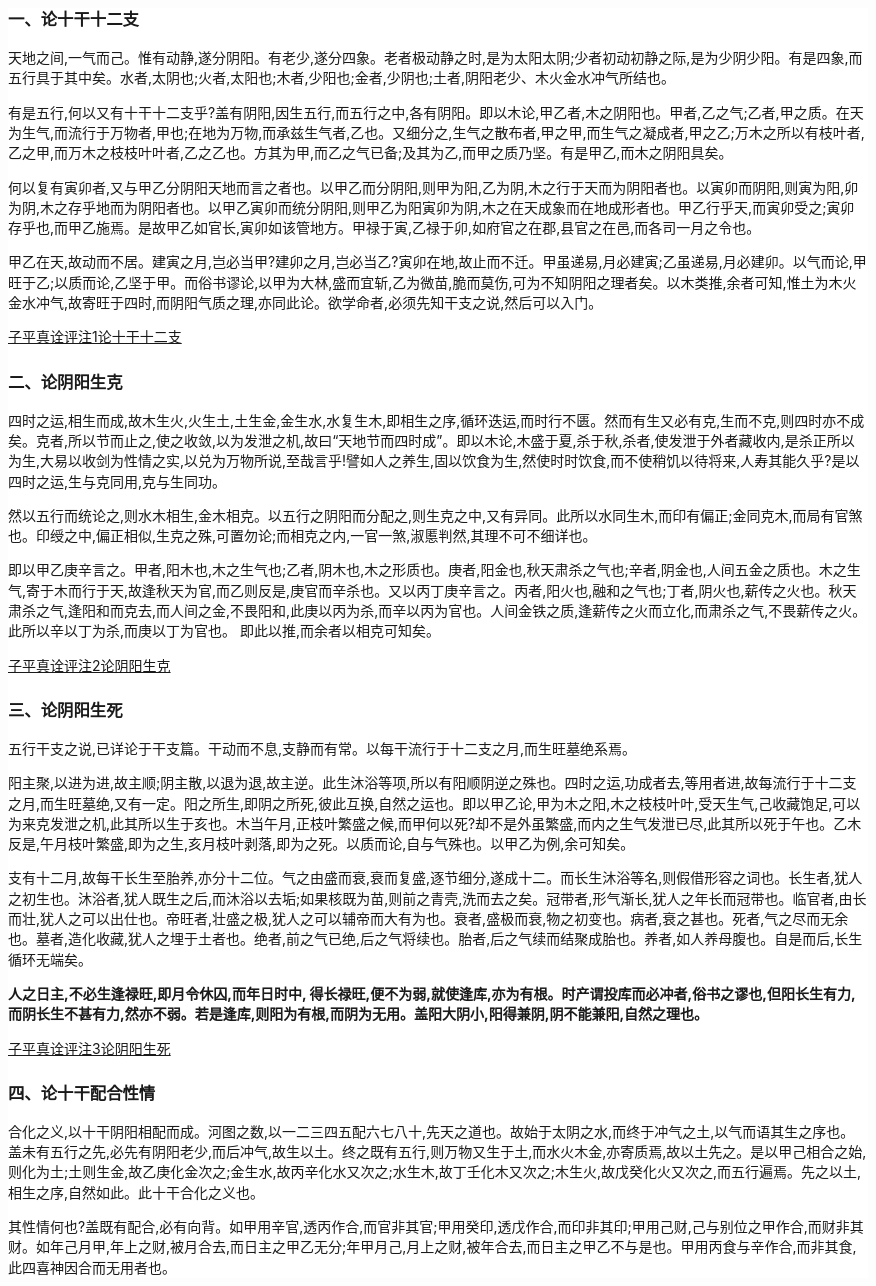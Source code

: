 ### 一、论十干十二支

天地之间,一气而己。惟有动静,遂分阴阳。有老少,遂分四象。老者极动静之时,是为太阳太阴;少者初动初静之际,是为少阴少阳。有是四象,而五行具于其中矣。水者,太阴也;火者,太阳也;木者,少阳也;金者,少阴也;土者,阴阳老少、木火金水冲气所结也。

有是五行,何以又有十干十二支乎?盖有阴阳,因生五行,而五行之中,各有阴阳。即以木论,甲乙者,木之阴阳也。甲者,乙之气;乙者,甲之质。在天为生气,而流行于万物者,甲也;在地为万物,而承兹生气者,乙也。又细分之,生气之散布者,甲之甲,而生气之凝成者,甲之乙;万木之所以有枝叶者,乙之甲,而万木之枝枝叶叶者,乙之乙也。方其为甲,而乙之气已备;及其为乙,而甲之质乃坚。有是甲乙,而木之阴阳具矣。

何以复有寅卯者,又与甲乙分阴阳天地而言之者也。以甲乙而分阴阳,则甲为阳,乙为阴,木之行于天而为阴阳者也。以寅卯而阴阳,则寅为阳,卯为阴,木之存乎地而为阴阳者也。以甲乙寅卯而统分阴阳,则甲乙为阳寅卯为阴,木之在天成象而在地成形者也。甲乙行乎天,而寅卯受之;寅卯存乎也,而甲乙施焉。是故甲乙如官⻓,寅卯如该管地方。甲禄于寅,乙禄于卯,如府官之在郡,县官之在邑,而各司一月之令也。

甲乙在天,故动而不居。建寅之月,岂必当甲?建卯之月,岂必当乙?寅卯在地,故止而不迁。甲虽递易,月必建寅;乙虽递易,月必建卯。以气而论,甲旺于乙;以质而论,乙坚于甲。而俗书谬论,以甲为大林,盛而宜斩,乙为微苗,脆而莫伤,可为不知阴阳之理者矣。以木类推,余者可知,惟土为木火金水冲气,故寄旺于四时,而阴阳气质之理,亦同此论。欲学命者,必须先知干支之说,然后可以入门。

[子平真诠评注1论十干十二支](https://www.jianshu.com/p/398f382531e1)

### 二、论阴阳生克

四时之运,相生而成,故木生火,火生土,土生金,金生水,水复生木,即相生之序,循环迭运,而时行不匮。然而有生又必有克,生而不克,则四时亦不成矣。克者,所以节而止之,使之收敛,以为发泄之机,故曰“天地节而四时成”。即以木论,木盛于夏,杀于秋,杀者,使发泄于外者藏收内,是杀正所以为生,大易以收剑为性情之实,以兑为万物所说,至哉言乎!譬如人之养生,固以饮食为生,然使时时饮食,而不使稍饥以待将来,人寿其能久乎?是以四时之运,生与克同用,克与生同功。

然以五行而统论之,则水木相生,金木相克。以五行之阴阳而分配之,则生克之中,又有异同。此所以水同生木,而印有偏正;金同克木,而局有官煞也。印绶之中,偏正相似,生克之殊,可置勿论;而相克之内,一官一煞,淑慝判然,其理不可不细详也。

即以甲乙庚辛言之。甲者,阳木也,木之生气也;乙者,阴木也,木之形质也。庚者,阳金也,秋天肃杀之气也;辛者,阴金也,人间五金之质也。木之生气,寄于木而行于天,故逢秋天为官,而乙则反是,庚官而辛杀也。又以丙丁庚辛言之。丙者,阳火也,融和之气也;丁者,阴火也,薪传之火也。秋天肃杀之气,逢阳和而克去,而人间之金,不畏阳和,此庚以丙为杀,而辛以丙为官也。人间金铁之质,逢薪传之火而立化,而肃杀之气,不畏薪传之火。此所以辛以丁为杀,而庚以丁为官也。
即此以推,而余者以相克可知矣。

[子平真诠评注2论阴阳生克](https://www.jianshu.com/p/f6eed461374c)

### 三、论阴阳生死

五行干支之说,已详论于干支篇。干动而不息,支静而有常。以每干流行于十二支之月,而生旺墓绝系焉。

阳主聚,以进为进,故主顺;阴主散,以退为退,故主逆。此生沐浴等项,所以有阳顺阴逆之殊也。四时之运,功成者去,等用者进,故每流行于十二支之月,而生旺墓绝,又有一定。阳之所生,即阴之所死,彼此互换,自然之运也。即以甲乙论,甲为木之阳,木之枝枝叶叶,受天生气,己收藏饱足,可以为来克发泄之机,此其所以生于亥也。木当午月,正枝叶繁盛之候,而甲何以死?却不是外虽繁盛,而内之生气发泄已尽,此其所以死于午也。乙木反是,午月枝叶繁盛,即为之生,亥月枝叶剥落,即为之死。以质而论,自与气殊也。以甲乙为例,余可知矣。

支有十二月,故每干⻓生至胎养,亦分十二位。气之由盛而衰,衰而复盛,逐节细分,遂成十二。而⻓生沐浴等名,则假借形容之词也。⻓生者,犹人之初生也。沐浴者,犹人既生之后,而沐浴以去垢;如果核既为苗,则前之⻘壳,洗而去之矣。冠带者,形气渐⻓,犹人之年⻓而冠带也。临官者,由⻓而壮,犹人之可以出仕也。帝旺者,壮盛之极,犹人之可以辅帝而大有为也。衰者,盛极而衰,物之初变也。病者,衰之甚也。死者,气之尽而无余也。墓者,造化收藏,犹人之埋于土者也。绝者,前之气已绝,后之气将续也。胎者,后之气续而结聚成胎也。养者,如人养母腹也。自是而后,⻓生循环无端矣。

**人之日主,不必生逢禄旺,即月令休囚,而年日时中, 得⻓禄旺,便不为弱,就使逢库,亦为有根。时产谓投库而必冲者,俗书之谬也,但阳⻓生有力,而阴⻓生不甚有力,然亦不弱。若是逢库,则阳为有根,而阴为无用。盖阳大阴小,阳得兼阴,阴不能兼阳,自然之理也。**

[子平真诠评注3论阴阳生死](https://www.jianshu.com/p/26bc7f6c5208)

### 四、论十干配合性情

合化之义,以十干阴阳相配而成。河图之数,以一二三四五配六七八十,先天之道也。故始于太阴之水,而终于冲气之土,以气而语其生之序也。盖未有五行之先,必先有阴阳老少,而后冲气,故生以土。终之既有五行,则万物又生于土,而水火木金,亦寄质焉,故以土先之。是以甲己相合之始,则化为土;土则生金,故乙庚化金次之;金生水,故丙辛化水又次之;水生木,故丁壬化木又次之;木生火,故戊癸化火又次之,而五行遍焉。先之以土,相生之序,自然如此。此十干合化之义也。

其性情何也?盖既有配合,必有向背。如甲用辛官,透丙作合,而官非其官;甲用癸印,透戊作合,而印非其印;甲用己财,己与别位之甲作合,而财非其财。如年己月甲,年上之财,被月合去,而日主之甲乙无分;年甲月己,月上之财,被年合去,而日主之甲乙不与是也。甲用丙食与辛作合,而非其食,此四喜神因合而无用者也。
